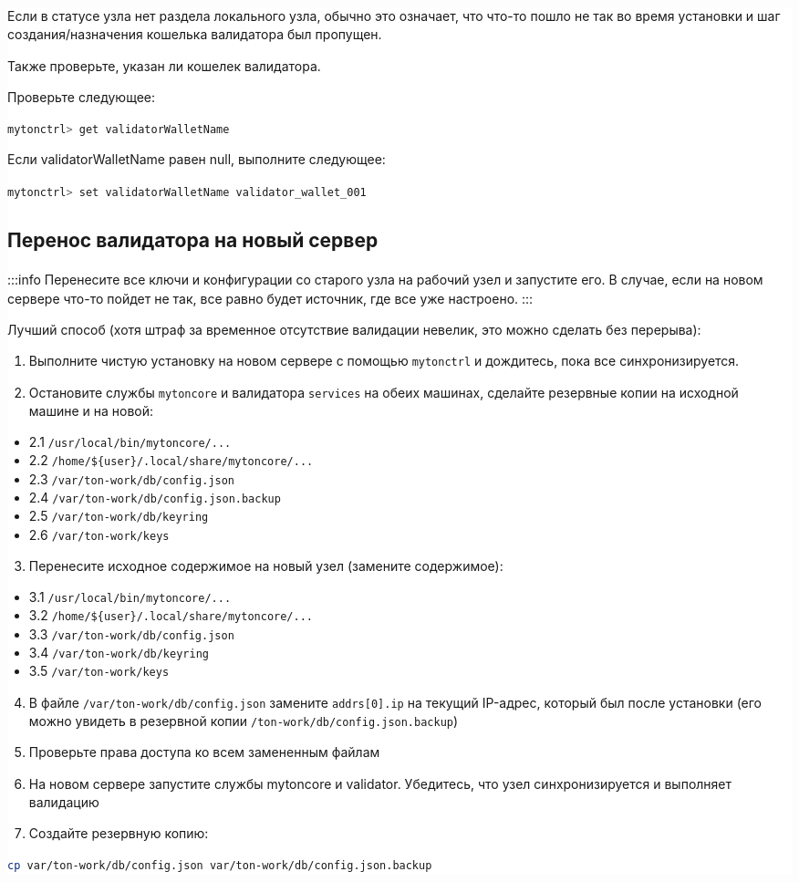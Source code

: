 Если в статусе узла нет раздела локального узла, обычно это означает, что что-то пошло не так во время установки и шаг создания/назначения кошелька валидатора был пропущен.

Также проверьте, указан ли кошелек валидатора.

Проверьте следующее:

```bash
mytonctrl> get validatorWalletName
```

Если validatorWalletName равен null, выполните следующее:

```bash
mytonctrl> set validatorWalletName validator_wallet_001
```

## Перенос валидатора на новый сервер

:::info
Перенесите все ключи и конфигурации со старого узла на рабочий узел и запустите его. В случае, если на новом сервере что-то пойдет не так, все равно будет источник, где все уже настроено.
:::

Лучший способ (хотя штраф за временное отсутствие валидации невелик, это можно сделать без перерыва):

1. Выполните чистую установку на новом сервере с помощью `mytonctrl` и дождитесь, пока все синхронизируется.

2. Остановите службы `mytoncore` и валидатора `services` на обеих машинах, сделайте резервные копии на исходной машине и на новой:

- 2.1 `/usr/local/bin/mytoncore/...`
- 2.2 `/home/${user}/.local/share/mytoncore/...`
- 2.3 `/var/ton-work/db/config.json`
- 2.4 `/var/ton-work/db/config.json.backup`
- 2.5 `/var/ton-work/db/keyring`
- 2.6 `/var/ton-work/keys`

3. Перенесите исходное содержимое на новый узел (замените содержимое):

- 3.1 `/usr/local/bin/mytoncore/...`
- 3.2 `/home/${user}/.local/share/mytoncore/...`
- 3.3 `/var/ton-work/db/config.json`
- 3.4 `/var/ton-work/db/keyring`
- 3.5 `/var/ton-work/keys`

4. В файле `/var/ton-work/db/config.json` замените `addrs[0].ip` на текущий IP-адрес, который был после установки (его можно увидеть в резервной копии `/ton-work/db/config.json.backup`)

5. Проверьте права доступа ко всем замененным файлам

6. На новом сервере запустите службы mytoncore и validator. Убедитесь, что узел синхронизируется и выполняет валидацию

7. Создайте резервную копию:

```bash
cp var/ton-work/db/config.json var/ton-work/db/config.json.backup
```
